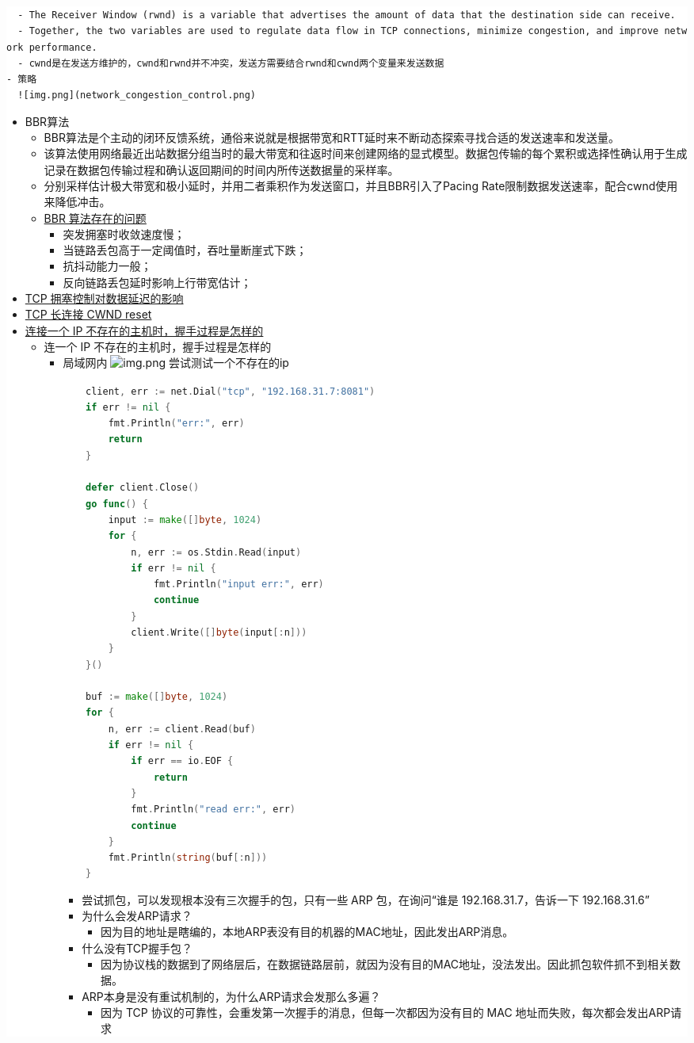      - The Receiver Window (rwnd) is a variable that advertises the amount of data that the destination side can receive. 
      - Together, the two variables are used to regulate data flow in TCP connections, minimize congestion, and improve network performance.
      - cwnd是在发送方维护的，cwnd和rwnd并不冲突，发送方需要结合rwnd和cwnd两个变量来发送数据
    - 策略
      ![img.png](network_congestion_control.png)
  - BBR算法
    - BBR算法是个主动的闭环反馈系统，通俗来说就是根据带宽和RTT延时来不断动态探索寻找合适的发送速率和发送量。
    - 该算法使用网络最近出站数据分组当时的最大带宽和往返时间来创建网络的显式模型。数据包传输的每个累积或选择性确认用于生成记录在数据包传输过程和确认返回期间的时间内所传送数据量的采样率。
    - 分别采样估计极大带宽和极小延时，并用二者乘积作为发送窗口，并且BBR引入了Pacing Rate限制数据发送速率，配合cwnd使用来降低冲击。
    - [BBR 算法存在的问题](https://mp.weixin.qq.com/s/57VAxjqWRFfdD_2MHX5AVA)
      - 突发拥塞时收敛速度慢；
      - 当链路丢包高于一定阈值时，吞吐量断崖式下跌；
      - 抗抖动能力一般；
      - 反向链路丢包延时影响上行带宽估计；
- [TCP 拥塞控制对数据延迟的影响](https://www.kawabangga.com/posts/5181)
- [TCP 长连接 CWND reset](https://www.kawabangga.com/posts/5217)
- [连接一个 IP 不存在的主机时，握手过程是怎样的](https://mp.weixin.qq.com/s/BSU9j-TIpfFkHlZRLhLoYA)
  - 连一个 IP 不存在的主机时，握手过程是怎样的
    - 局域网内
      ![img.png](network_localwork.png)
      尝试测试一个不存在的ip
       ```go
           client, err := net.Dial("tcp", "192.168.31.7:8081")
           if err != nil {
               fmt.Println("err:", err)
               return
           }
       
           defer client.Close()
           go func() {
               input := make([]byte, 1024)
               for {
                   n, err := os.Stdin.Read(input)
                   if err != nil {
                       fmt.Println("input err:", err)
                       continue
                   }
                   client.Write([]byte(input[:n]))
               }
           }()
       
           buf := make([]byte, 1024)
           for {
               n, err := client.Read(buf)
               if err != nil {
                   if err == io.EOF {
                       return
                   }
                   fmt.Println("read err:", err)
                   continue
               }
               fmt.Println(string(buf[:n]))
           }
       ```
      - 尝试抓包，可以发现根本没有三次握手的包，只有一些 ARP 包，在询问“谁是 192.168.31.7，告诉一下 192.168.31.6”
      - 为什么会发ARP请求？
        - 因为目的地址是瞎编的，本地ARP表没有目的机器的MAC地址，因此发出ARP消息。
      - 什么没有TCP握手包？
        - 因为协议栈的数据到了网络层后，在数据链路层前，就因为没有目的MAC地址，没法发出。因此抓包软件抓不到相关数据。
      - ARP本身是没有重试机制的，为什么ARP请求会发那么多遍？
        - 因为 TCP 协议的可靠性，会重发第一次握手的消息，但每一次都因为没有目的 MAC 地址而失败，每次都会发出ARP请求